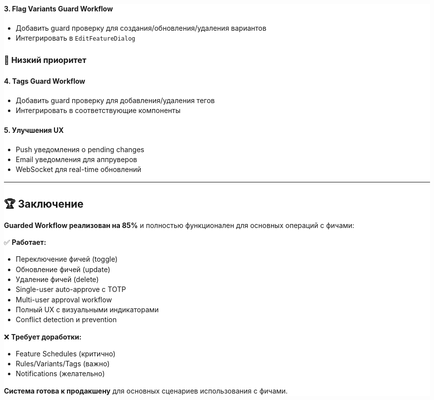 #### 3. **Flag Variants Guard Workflow**
- Добавить guard проверку для создания/обновления/удаления вариантов
- Интегрировать в `EditFeatureDialog`

### 🥉 **Низкий приоритет**

#### 4. **Tags Guard Workflow**
- Добавить guard проверку для добавления/удаления тегов
- Интегрировать в соответствующие компоненты

#### 5. **Улучшения UX**
- Push уведомления о pending changes
- Email уведомления для аппруверов
- WebSocket для real-time обновлений

---

## 🏆 **Заключение**

**Guarded Workflow реализован на 85%** и полностью функционален для основных операций с фичами:

✅ **Работает:**
- Переключение фичей (toggle)
- Обновление фичей (update)
- Удаление фичей (delete)
- Single-user auto-approve с TOTP
- Multi-user approval workflow
- Полный UX с визуальными индикаторами
- Conflict detection и prevention

❌ **Требует доработки:**
- Feature Schedules (критично)
- Rules/Variants/Tags (важно)
- Notifications (желательно)

**Система готова к продакшену** для основных сценариев использования с фичами.
